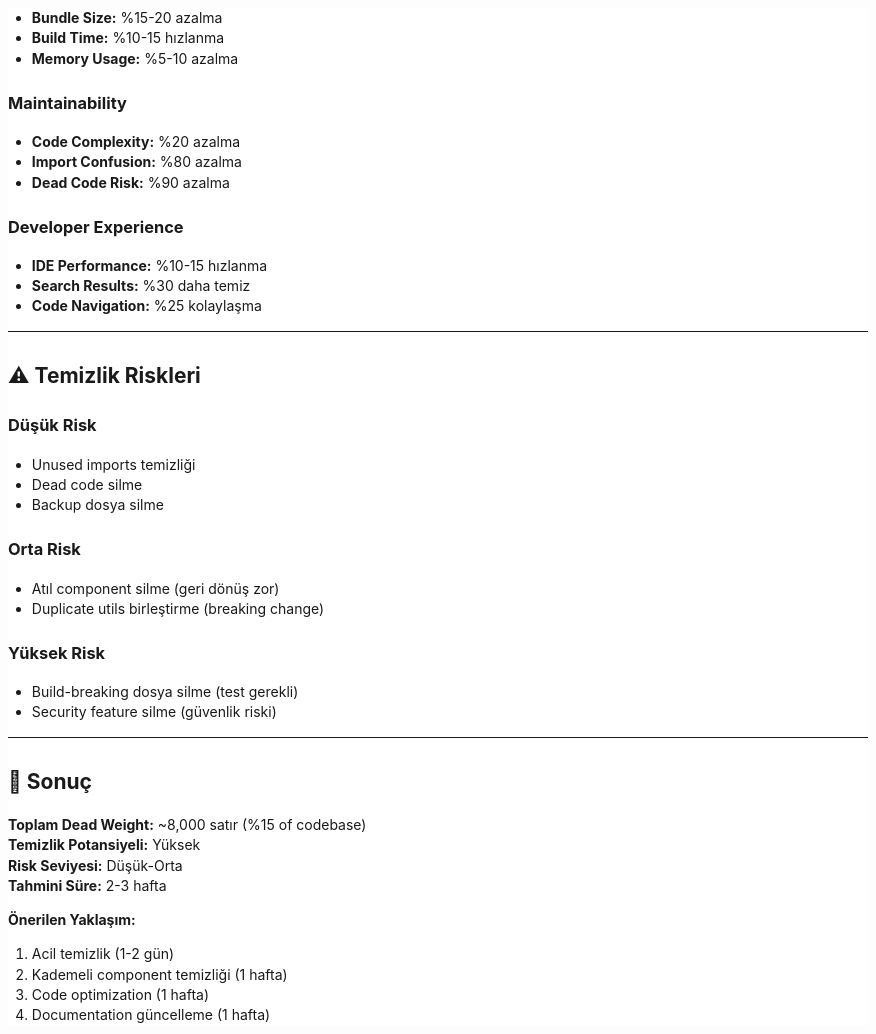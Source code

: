 - **Bundle Size:** %15-20 azalma
- **Build Time:** %10-15 hızlanma
- **Memory Usage:** %5-10 azalma

### Maintainability

- **Code Complexity:** %20 azalma
- **Import Confusion:** %80 azalma
- **Dead Code Risk:** %90 azalma

### Developer Experience

- **IDE Performance:** %10-15 hızlanma
- **Search Results:** %30 daha temiz
- **Code Navigation:** %25 kolaylaşma

---

## ⚠️ Temizlik Riskleri

### Düşük Risk

- Unused imports temizliği
- Dead code silme
- Backup dosya silme

### Orta Risk

- Atıl component silme (geri dönüş zor)
- Duplicate utils birleştirme (breaking change)

### Yüksek Risk

- Build-breaking dosya silme (test gerekli)
- Security feature silme (güvenlik riski)

---

## 🎯 Sonuç

**Toplam Dead Weight:** ~8,000 satır (%15 of codebase)  
**Temizlik Potansiyeli:** Yüksek  
**Risk Seviyesi:** Düşük-Orta  
**Tahmini Süre:** 2-3 hafta

**Önerilen Yaklaşım:**

1. Acil temizlik (1-2 gün)
2. Kademeli component temizliği (1 hafta)
3. Code optimization (1 hafta)
4. Documentation güncelleme (1 hafta)
